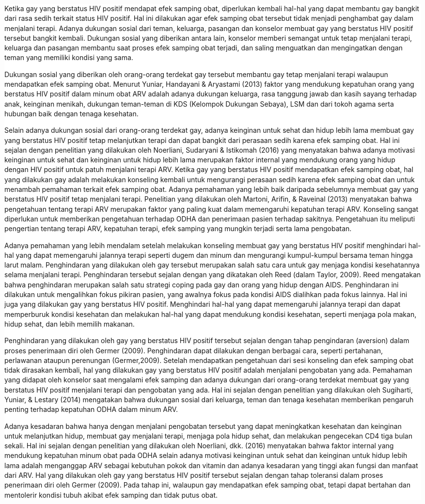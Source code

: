<p><span class="font6">Ketika gay yang berstatus HIV positif mendapat efek samping obat, diperlukan kembali hal-hal yang dapat membantu gay bangkit dari rasa sedih terkait status HIV positif. Hal ini dilakukan agar efek samping obat tersebut tidak menjadi penghambat gay dalam menjalani terapi. Adanya dukungan sosial dari teman, keluarga, pasangan dan konselor membuat gay yang berstatus HIV positif tersebut bangkit kembali. Dukungan sosial yang diberikan antara lain, konselor memberi semangat untuk tetap menjalani terapi, keluarga dan pasangan membantu saat proses efek samping obat terjadi, dan saling menguatkan dan mengingatkan dengan teman yang memiliki kondisi yang sama.</span></p>
<p><span class="font6">Dukungan sosial yang diberikan oleh orang-orang terdekat gay tersebut membantu gay tetap menjalani terapi walaupun mendapatkan efek samping obat. Menurut Yuniar, Handayani &amp;&nbsp;Aryastami (2013) faktor yang mendukung kepatuhan orang yang berstatus HIV positif dalam minum obat ARV adalah adanya dukungan keluarga, rasa tanggung jawab dan kasih sayang terhadap anak, keinginan menikah, dukungan teman-teman di KDS (Kelompok Dukungan Sebaya), LSM dan dari tokoh agama serta hubungan baik dengan tenaga kesehatan.</span></p>
<p><span class="font6">Selain adanya dukungan sosial dari orang-orang terdekat gay, adanya keinginan untuk sehat dan hidup lebih lama membuat gay yang berstatus HIV positif tetap melanjutkan terapi dan dapat bangkit dari perasaan sedih karena efek samping obat. Hal ini sejalan dengan penelitian yang dilakukan oleh Noerliani, Sudaryani &amp;&nbsp;Istikomah (2016) yang menyatakan bahwa adanya motivasi keinginan untuk sehat dan keinginan untuk hidup lebih lama merupakan faktor internal yang mendukung orang yang hidup dengan HIV positif untuk patuh menjalani terapi ARV. Ketika gay yang berstatus HIV positif mendapatkan efek samping obat, hal yang dilakukan gay adalah melakukan konseling kembali untuk mengurangi perasaan sedih karena efek samping obat dan untuk menambah pemahaman terkait efek samping obat. Adanya pemahaman yang lebih baik daripada sebelumnya membuat gay yang berstatus HIV positif tetap menjalani terapi. Penelitian yang dilakukan oleh Martoni, Arifin, &amp;&nbsp;Raveinal (2013) menyatakan bahwa pengetahuan tentang terapi ARV merupakan faktor yang paling kuat dalam memengaruhi kepatuhan terapi ARV. Konseling sangat diperlukan untuk memberikan pengetahuan terhadap ODHA dan penerimaan pasien terhadap sakitnya. Pengetahuan itu meliputi pengertian tentang terapi ARV, kepatuhan terapi, efek samping yang mungkin terjadi serta lama pengobatan.</span></p>
<p><span class="font6">Adanya pemahaman yang lebih mendalam setelah melakukan konseling membuat gay yang berstatus HIV positif menghindari hal-hal yang dapat memengaruhi jalannya terapi seperti dugem dan minum dan mengurangi kumpul-kumpul bersama teman hingga larut malam. Penghindaran yang dilakukan oleh gay tersebut merupakan salah satu cara untuk gay menjaga kondisi kesehatannya selama menjalani terapi. Penghindaran tersebut sejalan dengan yang dikatakan oleh Reed (dalam Taylor, 2009). Reed mengatakan bahwa penghindaran merupakan salah satu strategi coping pada gay dan orang yang hidup dengan AIDS. Penghindaran ini dilakukan untuk mengalihkan fokus pikiran pasien, yang awalnya fokus pada kondisi AIDS dialihkan pada fokus lainnya. Hal ini juga yang dilakukan gay yang berstatus HIV positif. Menghindari hal-hal yang dapat memengaruhi jalannya terapi dan dapat memperburuk kondisi kesehatan dan melakukan hal-hal yang dapat mendukung kondisi kesehatan, seperti menjaga pola makan, hidup sehat, dan lebih memilih makanan.</span></p>
<p><span class="font6">Penghindaran yang dilakukan oleh gay yang berstatus HIV positif tersebut sejalan dengan tahap pengindaran (aversion) dalam proses penerimaan diri oleh Germer (2009). Penghindaran dapat dilakukan dengan berbagai cara, seperti pertahanan, perlawanan ataupun perenungan (Germer,2009). Setelah mendapatkan pengetahuan dari sesi konseling dan efek samping obat tidak dirasakan kembali, hal yang dilakukan gay yang berstatus HIV positif adalah menjalani pengobatan yang ada. Pemahaman yang didapat oleh konselor saat mengalami efek samping dan adanya dukungan dari orang-orang terdekat membuat gay yang berstatus HIV positif menjalani terapi dan pengobatan yang ada. Hal ini sejalan dengan penelitian yang dilakukan oleh Sugiharti, Yuniar, &amp;&nbsp;Lestary (2014) mengatakan bahwa dukungan sosial dari keluarga, teman dan tenaga kesehatan memberikan pengaruh penting terhadap kepatuhan ODHA dalam minum ARV.</span></p>
<p><span class="font6">Adanya kesadaran bahwa hanya dengan menjalani pengobatan tersebut yang dapat meningkatkan kesehatan dan keinginan untuk melanjutkan hidup, membuat gay menjalani terapi, menjaga pola hidup sehat, dan melakukan pengecekan CD4 tiga bulan sekali. Hal ini sejalan dengan penelitian yang dilakukan oleh Noerliani, dkk. (2016) menyatakan bahwa faktor internal yang mendukung kepatuhan minum obat pada ODHA selain adanya motivasi keinginan untuk sehat dan keinginan untuk hidup lebih lama adalah menganggap ARV sebagai kebutuhan pokok dan vitamin dan adanya kesadaran yang tinggi akan fungsi dan manfaat dari ARV. Hal yang dilakukan oleh gay yang berstatus HIV positif tersebut sejalan dengan tahap toleransi dalam proses penerimaan diri oleh Germer (2009). Pada tahap ini, walaupun gay mendapatkan efek samping obat, tetapi dapat bertahan dan mentolerir kondisi tubuh akibat efek samping dan tidak putus obat.</span></p>